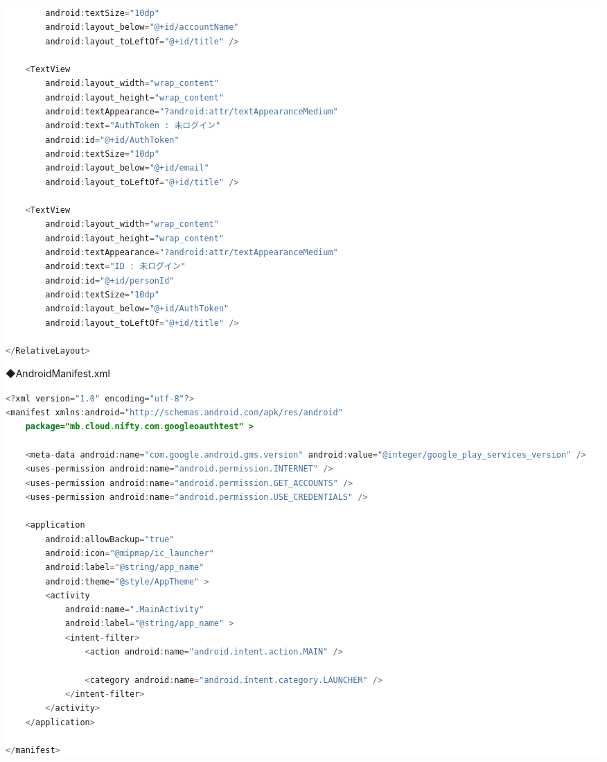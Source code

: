 ``` java
        android:textSize="10dp"
        android:layout_below="@+id/accountName"
        android:layout_toLeftOf="@+id/title" />

    <TextView
        android:layout_width="wrap_content"
        android:layout_height="wrap_content"
        android:textAppearance="?android:attr/textAppearanceMedium"
        android:text="AuthToken : 未ログイン"
        android:id="@+id/AuthToken"
        android:textSize="10dp"
        android:layout_below="@+id/email"
        android:layout_toLeftOf="@+id/title" />

    <TextView
        android:layout_width="wrap_content"
        android:layout_height="wrap_content"
        android:textAppearance="?android:attr/textAppearanceMedium"
        android:text="ID : 未ログイン"
        android:id="@+id/personId"
        android:textSize="10dp"
        android:layout_below="@+id/AuthToken"
        android:layout_toLeftOf="@+id/title" />

</RelativeLayout>

```

◆AndroidManifest.xml

```java
<?xml version="1.0" encoding="utf-8"?>
<manifest xmlns:android="http://schemas.android.com/apk/res/android"
    package="mb.cloud.nifty.com.googleoauthtest" >

    <meta-data android:name="com.google.android.gms.version" android:value="@integer/google_play_services_version" />
    <uses-permission android:name="android.permission.INTERNET" />
    <uses-permission android:name="android.permission.GET_ACCOUNTS" />
    <uses-permission android:name="android.permission.USE_CREDENTIALS" />

    <application
        android:allowBackup="true"
        android:icon="@mipmap/ic_launcher"
        android:label="@string/app_name"
        android:theme="@style/AppTheme" >
        <activity
            android:name=".MainActivity"
            android:label="@string/app_name" >
            <intent-filter>
                <action android:name="android.intent.action.MAIN" />

                <category android:name="android.intent.category.LAUNCHER" />
            </intent-filter>
        </activity>
    </application>

</manifest>

```
